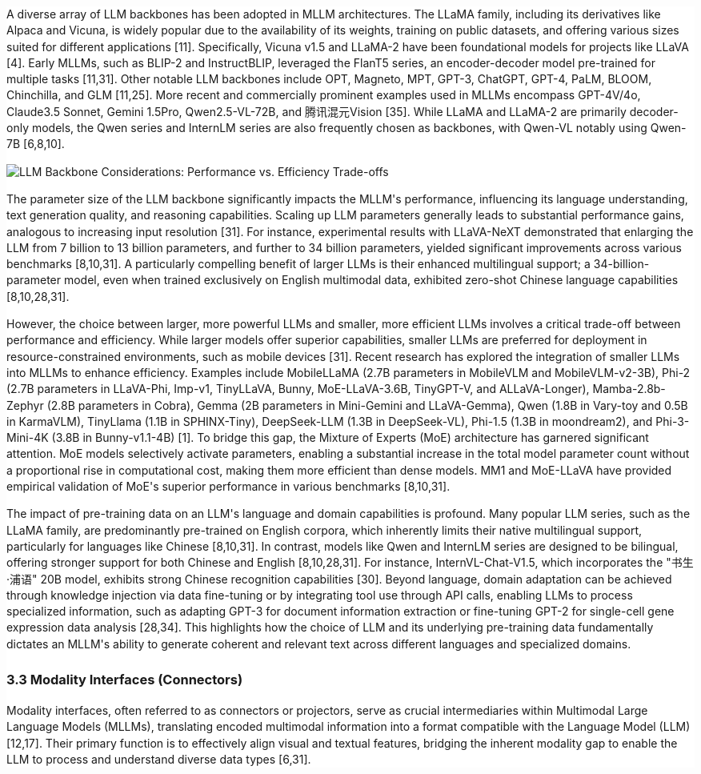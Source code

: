 A diverse array of LLM backbones has been adopted in MLLM architectures. The LLaMA family, including its derivatives like Alpaca and Vicuna, is widely popular due to the availability of its weights, training on public datasets, and offering various sizes suited for different applications [11]. Specifically, Vicuna v1.5 and LLaMA-2 have been foundational models for projects like LLaVA [4]. Early MLLMs, such as BLIP-2 and InstructBLIP, leveraged the FlanT5 series, an encoder-decoder model pre-trained for multiple tasks [11,31]. Other notable LLM backbones include OPT, Magneto, MPT, GPT-3, ChatGPT, GPT-4, PaLM, BLOOM, Chinchilla, and GLM [11,25]. More recent and commercially prominent examples used in MLLMs encompass GPT-4V/4o, Claude3.5 Sonnet, Gemini 1.5Pro, Qwen2.5-VL-72B, and 腾讯混元Vision [35]. While LLaMA and LLaMA-2 are primarily decoder-only models, the Qwen series and InternLM series are also frequently chosen as backbones, with Qwen-VL notably using Qwen-7B [6,8,10].



![LLM Backbone Considerations: Performance vs. Efficiency Trade-offs](https://modelbest-prod.oss-cn-beijing.aliyuncs.com/SurveyGo/picture/DLy-AFyud1fuH3jb9N718_/home/surveygo/data/requests/13515/survey/imgs/LLM%20Backbone%20Considerations%3A%20Performance%20vs.%20Efficiency%20Trade-offs.png)

The parameter size of the LLM backbone significantly impacts the MLLM's performance, influencing its language understanding, text generation quality, and reasoning capabilities. Scaling up LLM parameters generally leads to substantial performance gains, analogous to increasing input resolution [31]. For instance, experimental results with LLaVA-NeXT demonstrated that enlarging the LLM from 7 billion to 13 billion parameters, and further to 34 billion parameters, yielded significant improvements across various benchmarks [8,10,31]. A particularly compelling benefit of larger LLMs is their enhanced multilingual support; a 34-billion-parameter model, even when trained exclusively on English multimodal data, exhibited zero-shot Chinese language capabilities [8,10,28,31].

However, the choice between larger, more powerful LLMs and smaller, more efficient LLMs involves a critical trade-off between performance and efficiency. While larger models offer superior capabilities, smaller LLMs are preferred for deployment in resource-constrained environments, such as mobile devices [31]. Recent research has explored the integration of smaller LLMs into MLLMs to enhance efficiency. Examples include MobileLLaMA (2.7B parameters in MobileVLM and MobileVLM-v2-3B), Phi-2 (2.7B parameters in LLaVA-Phi, Imp-v1, TinyLLaVA, Bunny, MoE-LLaVA-3.6B, TinyGPT-V, and ALLaVA-Longer), Mamba-2.8b-Zephyr (2.8B parameters in Cobra), Gemma (2B parameters in Mini-Gemini and LLaVA-Gemma), Qwen (1.8B in Vary-toy and 0.5B in KarmaVLM), TinyLlama (1.1B in SPHINX-Tiny), DeepSeek-LLM (1.3B in DeepSeek-VL), Phi-1.5 (1.3B in moondream2), and Phi-3-Mini-4K (3.8B in Bunny-v1.1-4B) [1]. To bridge this gap, the Mixture of Experts (MoE) architecture has garnered significant attention. MoE models selectively activate parameters, enabling a substantial increase in the total model parameter count without a proportional rise in computational cost, making them more efficient than dense models. MM1 and MoE-LLaVA have provided empirical validation of MoE's superior performance in various benchmarks [8,10,31].

The impact of pre-training data on an LLM's language and domain capabilities is profound. Many popular LLM series, such as the LLaMA family, are predominantly pre-trained on English corpora, which inherently limits their native multilingual support, particularly for languages like Chinese [8,10,31]. In contrast, models like Qwen and InternLM series are designed to be bilingual, offering stronger support for both Chinese and English [8,10,28,31]. For instance, InternVL-Chat-V1.5, which incorporates the "书生·浦语" 20B model, exhibits strong Chinese recognition capabilities [30]. Beyond language, domain adaptation can be achieved through knowledge injection via data fine-tuning or by integrating tool use through API calls, enabling LLMs to process specialized information, such as adapting GPT-3 for document information extraction or fine-tuning GPT-2 for single-cell gene expression data analysis [28,34]. This highlights how the choice of LLM and its underlying pre-training data fundamentally dictates an MLLM's ability to generate coherent and relevant text across different languages and specialized domains.
### 3.3 Modality Interfaces (Connectors)
Modality interfaces, often referred to as connectors or projectors, serve as crucial intermediaries within Multimodal Large Language Models (MLLMs), translating encoded multimodal information into a format compatible with the Language Model (LLM) [12,17]. Their primary function is to effectively align visual and textual features, bridging the inherent modality gap to enable the LLM to process and understand diverse data types [6,31].
